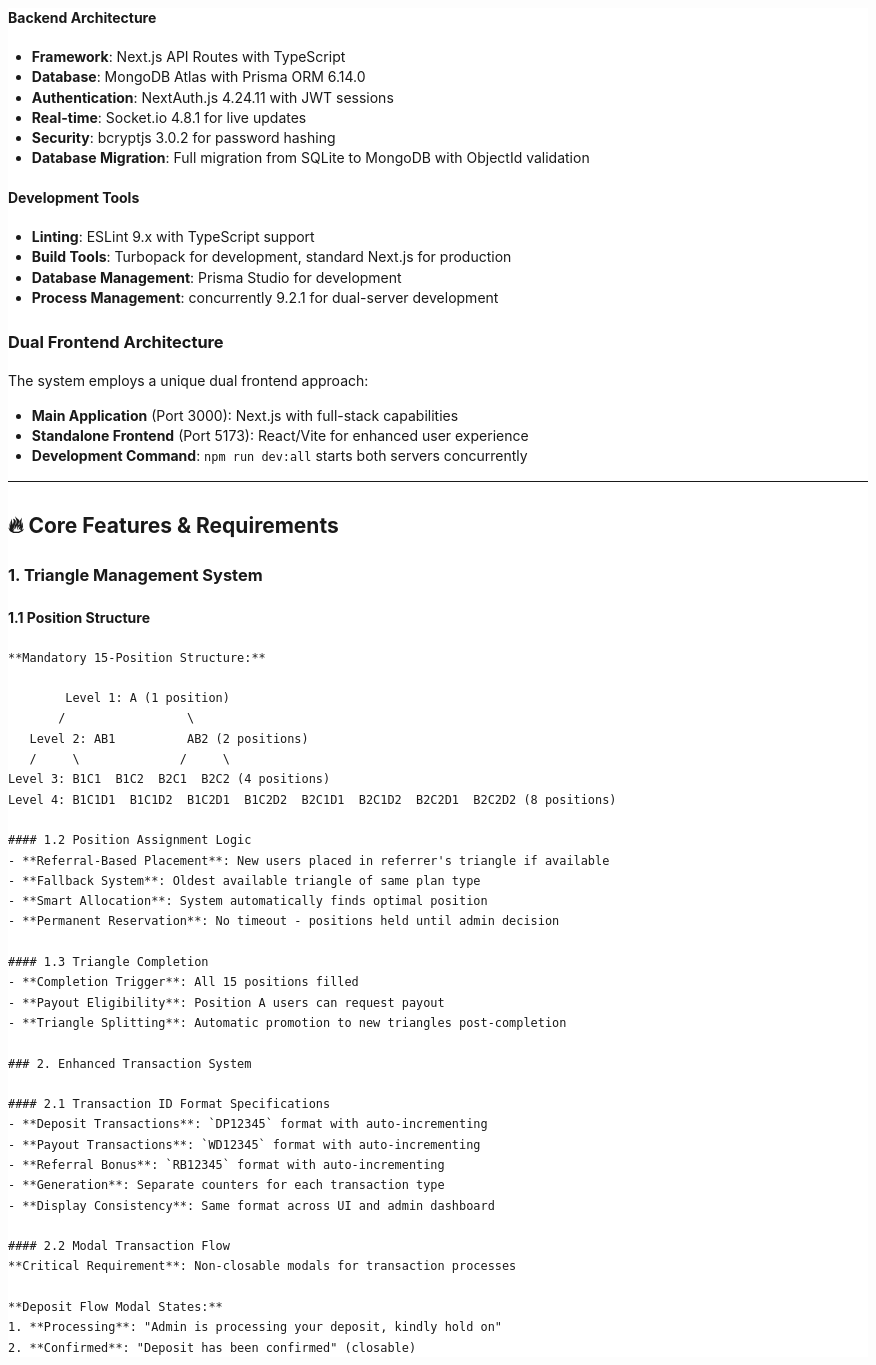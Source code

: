 #### Backend Architecture
- **Framework**: Next.js API Routes with TypeScript
- **Database**: MongoDB Atlas with Prisma ORM 6.14.0
- **Authentication**: NextAuth.js 4.24.11 with JWT sessions
- **Real-time**: Socket.io 4.8.1 for live updates
- **Security**: bcryptjs 3.0.2 for password hashing
- **Database Migration**: Full migration from SQLite to MongoDB with ObjectId validation

#### Development Tools
- **Linting**: ESLint 9.x with TypeScript support
- **Build Tools**: Turbopack for development, standard Next.js for production
- **Database Management**: Prisma Studio for development
- **Process Management**: concurrently 9.2.1 for dual-server development

### Dual Frontend Architecture
The system employs a unique dual frontend approach:
- **Main Application** (Port 3000): Next.js with full-stack capabilities
- **Standalone Frontend** (Port 5173): React/Vite for enhanced user experience
- **Development Command**: `npm run dev:all` starts both servers concurrently

---

## 🔥 Core Features & Requirements

### 1. Triangle Management System

#### 1.1 Position Structure
```
**Mandatory 15-Position Structure:**

        Level 1: A (1 position)
       /                 \
   Level 2: AB1          AB2 (2 positions)  
   /     \              /     \
Level 3: B1C1  B1C2  B2C1  B2C2 (4 positions)
Level 4: B1C1D1  B1C1D2  B1C2D1  B1C2D2  B2C1D1  B2C1D2  B2C2D1  B2C2D2 (8 positions)

#### 1.2 Position Assignment Logic
- **Referral-Based Placement**: New users placed in referrer's triangle if available
- **Fallback System**: Oldest available triangle of same plan type
- **Smart Allocation**: System automatically finds optimal position
- **Permanent Reservation**: No timeout - positions held until admin decision

#### 1.3 Triangle Completion
- **Completion Trigger**: All 15 positions filled
- **Payout Eligibility**: Position A users can request payout
- **Triangle Splitting**: Automatic promotion to new triangles post-completion

### 2. Enhanced Transaction System

#### 2.1 Transaction ID Format Specifications
- **Deposit Transactions**: `DP12345` format with auto-incrementing
- **Payout Transactions**: `WD12345` format with auto-incrementing  
- **Referral Bonus**: `RB12345` format with auto-incrementing
- **Generation**: Separate counters for each transaction type
- **Display Consistency**: Same format across UI and admin dashboard

#### 2.2 Modal Transaction Flow
**Critical Requirement**: Non-closable modals for transaction processes

**Deposit Flow Modal States:**
1. **Processing**: "Admin is processing your deposit, kindly hold on"
2. **Confirmed**: "Deposit has been confirmed" (closable)
```